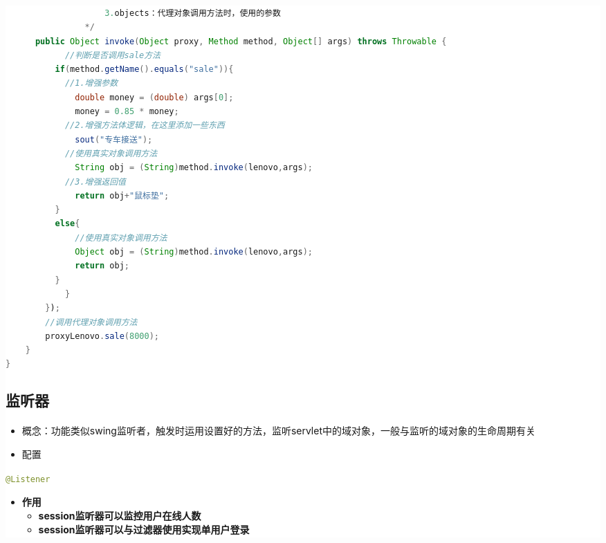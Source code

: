 ```java
            		3.objects：代理对象调用方法时，使用的参数
            	*/
      public Object invoke(Object proxy, Method method, Object[] args) throws Throwable {
          	//判断是否调用sale方法
          if(method.getName().equals("sale")){
            //1.增强参数
              double money = (double) args[0];
              money = 0.85 * money;
            //2.增强方法体逻辑，在这里添加一些东西
              sout("专车接送");
            //使用真实对象调用方法
              String obj = (String)method.invoke(lenovo,args);
            //3.增强返回值
              return obj+"鼠标垫";
          }
          else{
              //使用真实对象调用方法
              Object obj = (String)method.invoke(lenovo,args);
              return obj;
          }
            }
        });
        //调用代理对象调用方法
        proxyLenovo.sale(8000);
    }
}
```





## 监听器

- 概念：功能类似swing监听者，触发时运用设置好的方法，监听servlet中的域对象，一般与监听的域对象的生命周期有关



- 配置

```java
@Listener
```



- **作用**
  - **session监听器可以监控用户在线人数**
  - **session监听器可以与过滤器使用实现单用户登录**